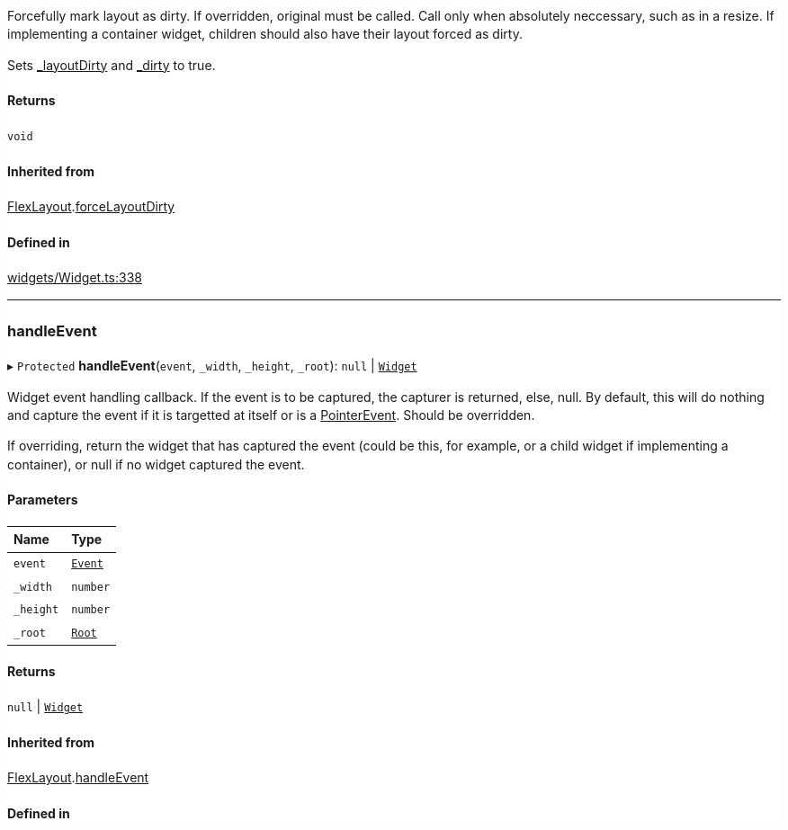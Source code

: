 Forcefully mark layout as dirty. If overridden, original must be called.
Call only when absolutely neccessary, such as in a resize. If
implementing a container widget, children should also have their layout
forced as dirty.

Sets [_layoutDirty](spacing.md#_layoutdirty) and [_dirty](spacing.md#_dirty) to true.

#### Returns

`void`

#### Inherited from

[FlexLayout](flexlayout.md).[forceLayoutDirty](flexlayout.md#forcelayoutdirty)

#### Defined in

[widgets/Widget.ts:338](https://github.com/playkostudios/canvas-ui/blob/84bdd1a/src/widgets/Widget.ts#L338)

___

### handleEvent

▸ `Protected` **handleEvent**(`event`, `_width`, `_height`, `_root`): ``null`` \| [`Widget`](widget.md)

Widget event handling callback. If the event is to be captured, the
capturer is returned, else, null. By default, this will do nothing and
capture the event if it is targetted at itself or is a
[PointerEvent](pointerevent.md). Should be overridden.

If overriding, return the widget that has captured the event (could be
this, for example, or a child widget if implementing a container), or
null if no widget captured the event.

#### Parameters

| Name | Type |
| :------ | :------ |
| `event` | [`Event`](event.md) |
| `_width` | `number` |
| `_height` | `number` |
| `_root` | [`Root`](root.md) |

#### Returns

``null`` \| [`Widget`](widget.md)

#### Inherited from

[FlexLayout](flexlayout.md).[handleEvent](flexlayout.md#handleevent)

#### Defined in
